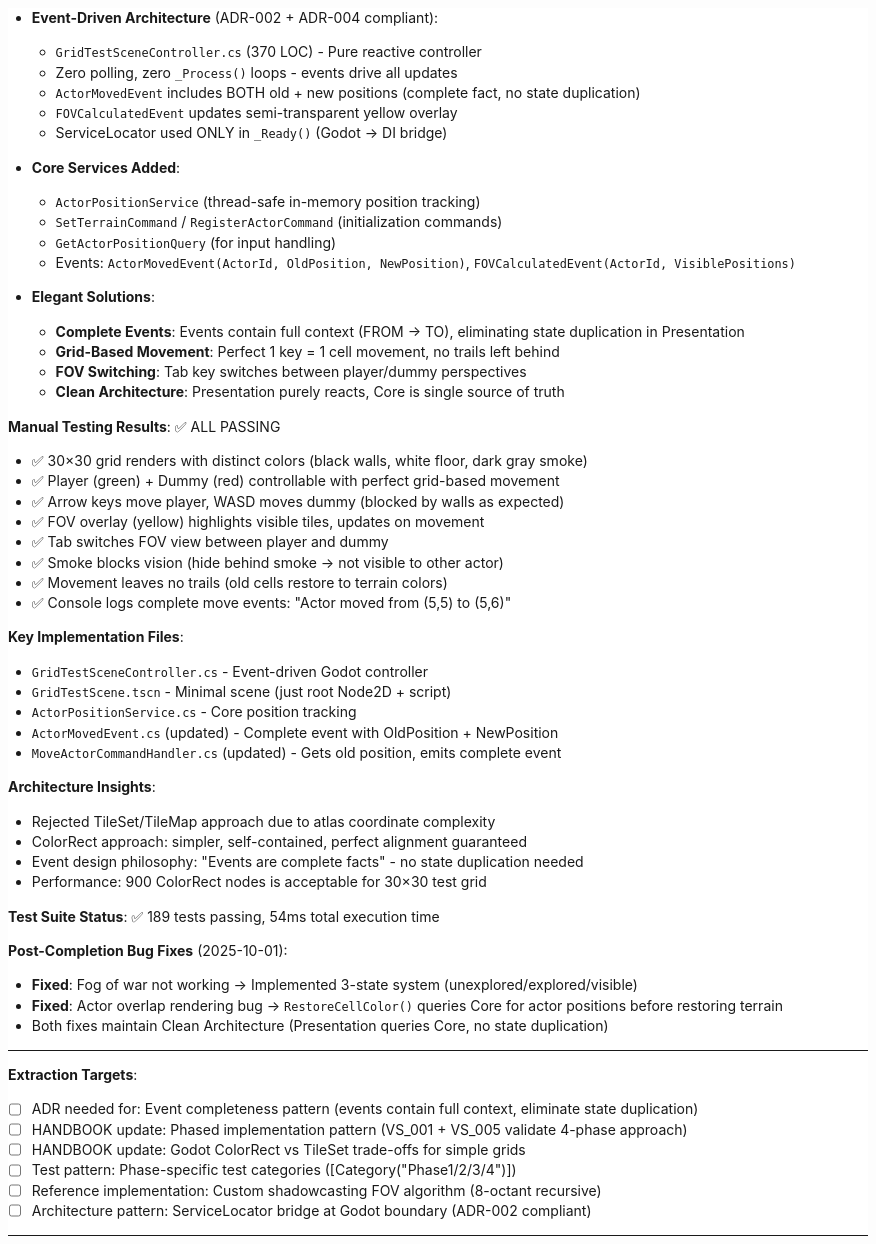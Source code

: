 - **Event-Driven Architecture** (ADR-002 + ADR-004 compliant):
  - `GridTestSceneController.cs` (370 LOC) - Pure reactive controller
  - Zero polling, zero `_Process()` loops - events drive all updates
  - `ActorMovedEvent` includes BOTH old + new positions (complete fact, no state duplication)
  - `FOVCalculatedEvent` updates semi-transparent yellow overlay
  - ServiceLocator used ONLY in `_Ready()` (Godot → DI bridge)

- **Core Services Added**:
  - `ActorPositionService` (thread-safe in-memory position tracking)
  - `SetTerrainCommand` / `RegisterActorCommand` (initialization commands)
  - `GetActorPositionQuery` (for input handling)
  - Events: `ActorMovedEvent(ActorId, OldPosition, NewPosition)`, `FOVCalculatedEvent(ActorId, VisiblePositions)`

- **Elegant Solutions**:
  - **Complete Events**: Events contain full context (FROM → TO), eliminating state duplication in Presentation
  - **Grid-Based Movement**: Perfect 1 key = 1 cell movement, no trails left behind
  - **FOV Switching**: Tab key switches between player/dummy perspectives
  - **Clean Architecture**: Presentation purely reacts, Core is single source of truth

**Manual Testing Results**: ✅ ALL PASSING
- ✅ 30×30 grid renders with distinct colors (black walls, white floor, dark gray smoke)
- ✅ Player (green) + Dummy (red) controllable with perfect grid-based movement
- ✅ Arrow keys move player, WASD moves dummy (blocked by walls as expected)
- ✅ FOV overlay (yellow) highlights visible tiles, updates on movement
- ✅ Tab switches FOV view between player and dummy
- ✅ Smoke blocks vision (hide behind smoke → not visible to other actor)
- ✅ Movement leaves no trails (old cells restore to terrain colors)
- ✅ Console logs complete move events: "Actor moved from (5,5) to (5,6)"

**Key Implementation Files**:
- `GridTestSceneController.cs` - Event-driven Godot controller
- `GridTestScene.tscn` - Minimal scene (just root Node2D + script)
- `ActorPositionService.cs` - Core position tracking
- `ActorMovedEvent.cs` (updated) - Complete event with OldPosition + NewPosition
- `MoveActorCommandHandler.cs` (updated) - Gets old position, emits complete event

**Architecture Insights**:
- Rejected TileSet/TileMap approach due to atlas coordinate complexity
- ColorRect approach: simpler, self-contained, perfect alignment guaranteed
- Event design philosophy: "Events are complete facts" - no state duplication needed
- Performance: 900 ColorRect nodes is acceptable for 30×30 test grid

**Test Suite Status**: ✅ 189 tests passing, 54ms total execution time

**Post-Completion Bug Fixes** (2025-10-01):
- **Fixed**: Fog of war not working → Implemented 3-state system (unexplored/explored/visible)
- **Fixed**: Actor overlap rendering bug → `RestoreCellColor()` queries Core for actor positions before restoring terrain
- Both fixes maintain Clean Architecture (Presentation queries Core, no state duplication)

---

**Extraction Targets**:
- [ ] ADR needed for: Event completeness pattern (events contain full context, eliminate state duplication)
- [ ] HANDBOOK update: Phased implementation pattern (VS_001 + VS_005 validate 4-phase approach)
- [ ] HANDBOOK update: Godot ColorRect vs TileSet trade-offs for simple grids
- [ ] Test pattern: Phase-specific test categories ([Category("Phase1/2/3/4")])
- [ ] Reference implementation: Custom shadowcasting FOV algorithm (8-octant recursive)
- [ ] Architecture pattern: ServiceLocator bridge at Godot boundary (ADR-002 compliant)

---